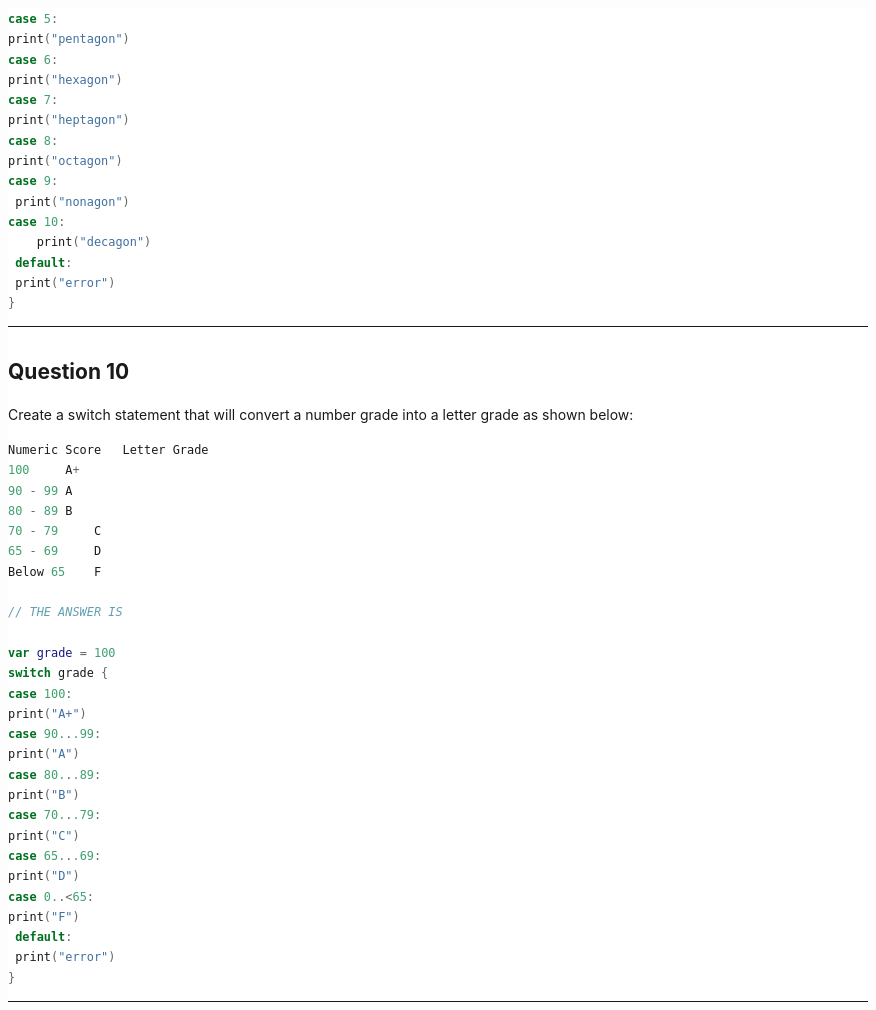 ```swift
case 5:
print("pentagon")
case 6:
print("hexagon")
case 7:
print("heptagon")
case 8:
print("octagon")
case 9:
 print("nonagon")
case 10:
    print("decagon")
 default:
 print("error")
}

```
***

## Question 10

Create a switch statement that will convert a number grade into a letter grade as shown below:

```swift
Numeric Score 	Letter Grade
100 	A+
90 - 99	A
80 - 89	B
70 - 79 	C
65 - 69 	D
Below 65 	F

// THE ANSWER IS

var grade = 100
switch grade {
case 100:
print("A+")
case 90...99:
print("A")
case 80...89:
print("B")
case 70...79:
print("C")
case 65...69:
print("D")
case 0..<65:
print("F")
 default:
 print("error")
}
```
***
